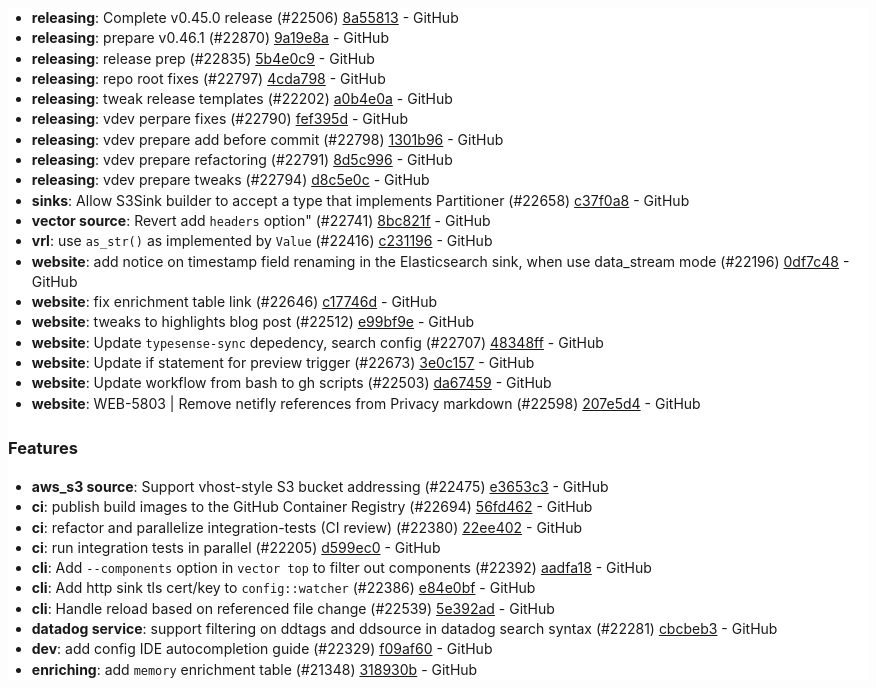 * **releasing**: Complete v0.45.0 release (#22506) [8a55813](https://github.com/mezmo/vector/commit/8a55813266aa2b2ea64e96f6fc9d7e9a213a8991) - GitHub
* **releasing**: prepare v0.46.1 (#22870) [9a19e8a](https://github.com/mezmo/vector/commit/9a19e8a70bfcce38a029add144f53bdb8cebcf8b) - GitHub
* **releasing**: release prep  (#22835) [5b4e0c9](https://github.com/mezmo/vector/commit/5b4e0c94a0fe97cd9aa8e1229c53984ee666d570) - GitHub
* **releasing**: repo root fixes (#22797) [4cda798](https://github.com/mezmo/vector/commit/4cda79849ec5a3424e7c7857141dccdd54e2b312) - GitHub
* **releasing**: tweak release templates (#22202) [a0b4e0a](https://github.com/mezmo/vector/commit/a0b4e0ab7048cad723aeca94d7c747724adf4fe3) - GitHub
* **releasing**: vdev perpare fixes (#22790) [fef395d](https://github.com/mezmo/vector/commit/fef395dba603cd5a24083bcdff702509efb940dd) - GitHub
* **releasing**: vdev prepare add before commit (#22798) [1301b96](https://github.com/mezmo/vector/commit/1301b96e5e0fd9c7f76a1a27c8f43f2abd2e8a65) - GitHub
* **releasing**: vdev prepare refactoring (#22791) [8d5c996](https://github.com/mezmo/vector/commit/8d5c996b290d96d4d1a1cb033078fa0fdb86b0d6) - GitHub
* **releasing**: vdev prepare tweaks (#22794) [d8c5e0c](https://github.com/mezmo/vector/commit/d8c5e0cc521bfd15882ff38116810f43d617f09b) - GitHub
* **sinks**: Allow S3Sink builder to accept a type that implements Partitioner (#22658) [c37f0a8](https://github.com/mezmo/vector/commit/c37f0a87ab305cda544d37e8c7fa6763e13b9cf5) - GitHub
* **vector source**: Revert add `headers` option" (#22741) [8bc821f](https://github.com/mezmo/vector/commit/8bc821f992207e2f6b5372cb7e9fc17aed0de62b) - GitHub
* **vrl**: use `as_str()` as implemented by `Value`  (#22416) [c231196](https://github.com/mezmo/vector/commit/c23119676042a7964bf19a0b8ac2e4ade5624a36) - GitHub
* **website**: add notice on timestamp field renaming in the Elasticsearch sink, when use data_stream mode (#22196) [0df7c48](https://github.com/mezmo/vector/commit/0df7c486e7c7251da200167d55f6dbbc1910e6fb) - GitHub
* **website**: fix enrichment table link (#22646) [c17746d](https://github.com/mezmo/vector/commit/c17746def3891ff4d7b69e2cfa5bbb6c484e4565) - GitHub
* **website**: tweaks to highlights blog post (#22512) [e99bf9e](https://github.com/mezmo/vector/commit/e99bf9e5bae9ba5d86f3503bb664688674be1f14) - GitHub
* **website**: Update `typesense-sync` depedency, search config (#22707) [48348ff](https://github.com/mezmo/vector/commit/48348ff1f0517566e6dd228ae96d1649066a925e) - GitHub
* **website**: Update if statement for preview trigger (#22673) [3e0c157](https://github.com/mezmo/vector/commit/3e0c157f3091ac4c3660a5f24749dd7fd0c7a277) - GitHub
* **website**: Update workflow from bash to gh scripts (#22503) [da67459](https://github.com/mezmo/vector/commit/da674594f9fcc41b288c5ae2679fae1dc9e3ad74) - GitHub
* **website**: WEB-5803 | Remove netifly references from Privacy markdown (#22598) [207e5d4](https://github.com/mezmo/vector/commit/207e5d47b48f532671d2858cd898674d0d30a517) - GitHub


### Features

* **aws_s3 source**: Support vhost-style S3 bucket addressing (#22475) [e3653c3](https://github.com/mezmo/vector/commit/e3653c38f6a2f66d9108d16814b68003aaa0631a) - GitHub
* **ci**: publish build images to the GitHub Container Registry (#22694) [56fd462](https://github.com/mezmo/vector/commit/56fd46215cc2080651fa3dc466b6fc8cebd75e50) - GitHub
* **ci**: refactor and parallelize integration-tests (CI review) (#22380) [22ee402](https://github.com/mezmo/vector/commit/22ee402ad82118634cb46e84aca8cef3755fb87d) - GitHub
* **ci**: run integration tests in parallel (#22205) [d599ec0](https://github.com/mezmo/vector/commit/d599ec002692e6a206750d187bfa32ea66dd29d3) - GitHub
* **cli**: Add `--components` option in `vector top` to filter out components (#22392) [aadfa18](https://github.com/mezmo/vector/commit/aadfa189a8899311e33dfc632ccffa9e2789fe4e) - GitHub
* **cli**: Add http sink tls cert/key to `config::watcher` (#22386) [e84e0bf](https://github.com/mezmo/vector/commit/e84e0bf2abc2cc55479ae39dc176f46dc68b929d) - GitHub
* **cli**: Handle reload based on referenced file change (#22539) [5e392ad](https://github.com/mezmo/vector/commit/5e392ade8d2080d136b32d02992534190b985668) - GitHub
* **datadog service**: support filtering on ddtags and ddsource in datadog search syntax (#22281) [cbcbeb3](https://github.com/mezmo/vector/commit/cbcbeb3f36fb22efc7ff856bc967b82ebda641ef) - GitHub
* **dev**: add config IDE autocompletion guide  (#22329) [f09af60](https://github.com/mezmo/vector/commit/f09af60af4d76516a065ef9483c8cc525450d028) - GitHub
* **enriching**: add `memory` enrichment table (#21348) [318930b](https://github.com/mezmo/vector/commit/318930b819872ce12c23bbee8475aafda1deeedb) - GitHub